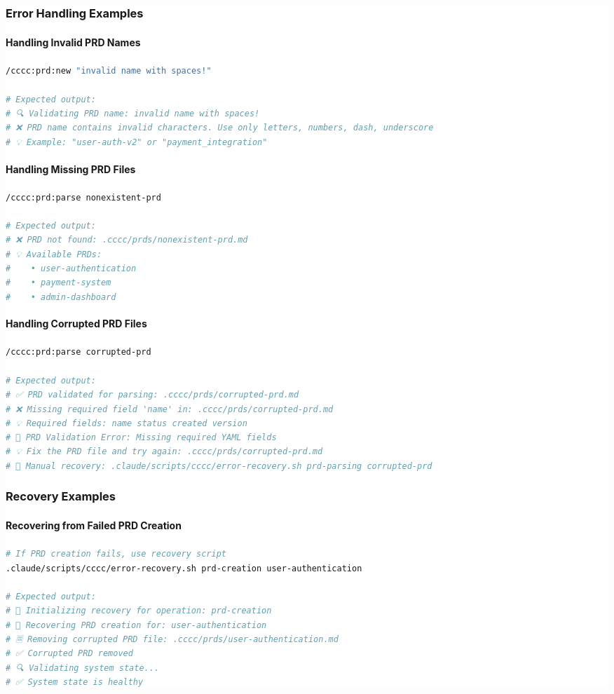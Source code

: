 ### Error Handling Examples

#### Handling Invalid PRD Names

```bash
/cccc:prd:new "invalid name with spaces!"

# Expected output:
# 🔍 Validating PRD name: invalid name with spaces!
# ❌ PRD name contains invalid characters. Use only letters, numbers, dash, underscore
# 💡 Example: "user-auth-v2" or "payment_integration"
```

#### Handling Missing PRD Files

```bash
/cccc:prd:parse nonexistent-prd

# Expected output:
# ❌ PRD not found: .cccc/prds/nonexistent-prd.md
# 💡 Available PRDs:
#    • user-authentication
#    • payment-system
#    • admin-dashboard
```

#### Handling Corrupted PRD Files

```bash
/cccc:prd:parse corrupted-prd

# Expected output:
# ✅ PRD validated for parsing: .cccc/prds/corrupted-prd.md
# ❌ Missing required field 'name' in: .cccc/prds/corrupted-prd.md
# 💡 Required fields: name status created version
# 🚨 PRD Validation Error: Missing required YAML fields
# 💡 Fix the PRD file and try again: .cccc/prds/corrupted-prd.md
# 🔧 Manual recovery: .claude/scripts/cccc/error-recovery.sh prd-parsing corrupted-prd
```

### Recovery Examples

#### Recovering from Failed PRD Creation

```bash
# If PRD creation fails, use recovery script
.claude/scripts/cccc/error-recovery.sh prd-creation user-authentication

# Expected output:
# 🔧 Initializing recovery for operation: prd-creation
# 🔄 Recovering PRD creation for: user-authentication
# 🗏️ Removing corrupted PRD file: .cccc/prds/user-authentication.md
# ✅ Corrupted PRD removed
# 🔍 Validating system state...
# ✅ System state is healthy
```
